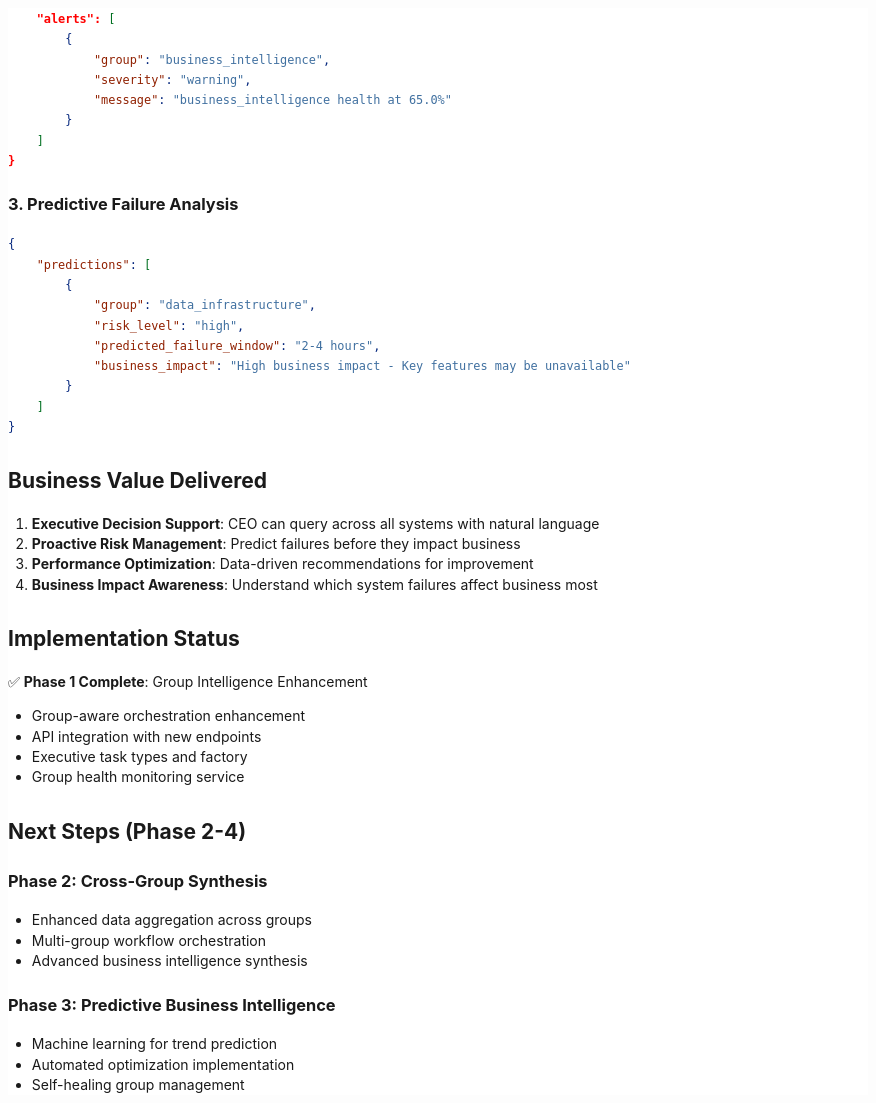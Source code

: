 ```json
    "alerts": [
        {
            "group": "business_intelligence",
            "severity": "warning",
            "message": "business_intelligence health at 65.0%"
        }
    ]
}
```

### 3. Predictive Failure Analysis
```json
{
    "predictions": [
        {
            "group": "data_infrastructure",
            "risk_level": "high",
            "predicted_failure_window": "2-4 hours",
            "business_impact": "High business impact - Key features may be unavailable"
        }
    ]
}
```

## Business Value Delivered

1. **Executive Decision Support**: CEO can query across all systems with natural language
2. **Proactive Risk Management**: Predict failures before they impact business
3. **Performance Optimization**: Data-driven recommendations for improvement
4. **Business Impact Awareness**: Understand which system failures affect business most

## Implementation Status

✅ **Phase 1 Complete**: Group Intelligence Enhancement
- Group-aware orchestration enhancement
- API integration with new endpoints
- Executive task types and factory
- Group health monitoring service

## Next Steps (Phase 2-4)

### Phase 2: Cross-Group Synthesis
- Enhanced data aggregation across groups
- Multi-group workflow orchestration
- Advanced business intelligence synthesis

### Phase 3: Predictive Business Intelligence
- Machine learning for trend prediction
- Automated optimization implementation
- Self-healing group management
